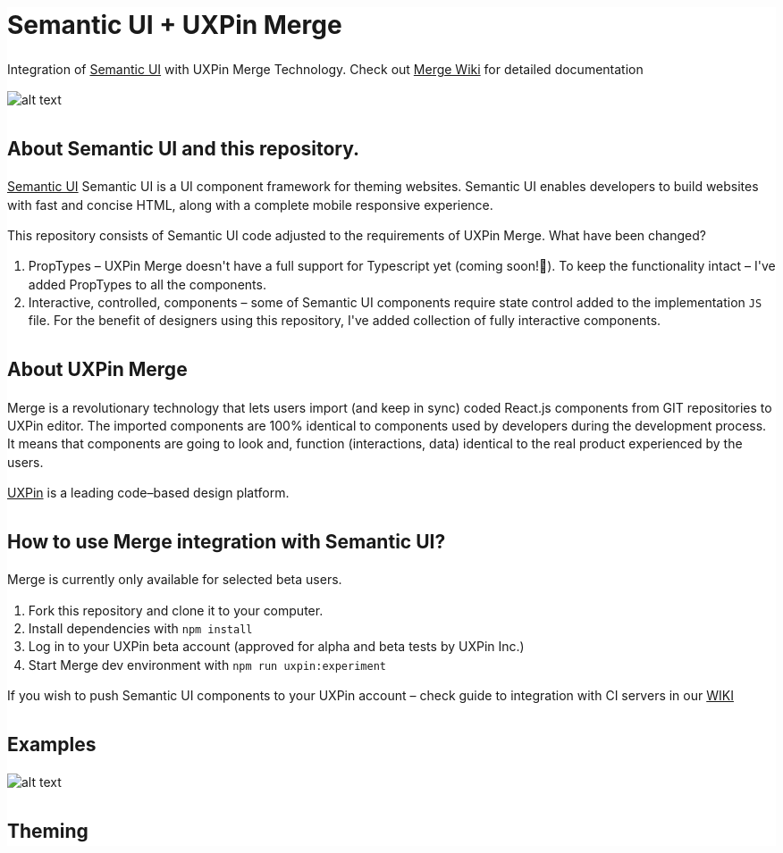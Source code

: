 # Semantic UI + UXPin Merge
Integration of [Semantic UI](https://github.com/Semantic-Org/Semantic-UI-React) with UXPin Merge Technology. Check out [Merge Wiki](https://wikiuxpin.atlassian.net/wiki/spaces/MA) for detailed documentation

![alt text](https://i.imgur.com/bLp5zRb.png "Semantic UI + Merge")

## About Semantic UI and this repository.

[Semantic UI](https://semantic-ui.com) Semantic UI is a UI component framework for theming websites. Semantic UI enables developers to build websites with fast and concise HTML, along with a complete mobile responsive experience.

This repository consists of Semantic UI code adjusted to the requirements of UXPin Merge. What have been changed?
1. PropTypes – UXPin Merge doesn't have a full support for Typescript yet (coming soon!💫). To keep the functionality intact – I've added PropTypes to all the components. 
2. Interactive, controlled, components – some of Semantic UI components require state control added to the implementation `JS` file. For the benefit of designers using this repository, I've added collection of fully interactive components.
## About UXPin Merge

Merge is a revolutionary technology that lets users import (and keep in sync) coded React.js components from GIT repositories to UXPin editor. 
The imported components are 100% identical to components used by developers during the development process. 
It means that components are going to look and, function (interactions, data) identical to the real product experienced by the users. 

[UXPin](http://uxpin.com) is a leading code–based design platform.

## How to use Merge integration with Semantic UI?

Merge is currently only available for selected beta users.

1. Fork this repository and clone it to your computer.
2. Install dependencies with `npm install`
3. Log in to your UXPin beta account (approved for alpha and beta tests by UXPin Inc.)
4. Start Merge dev environment with `npm run uxpin:experiment`

If you wish to push Semantic UI components to your UXPin account – check guide to integration with CI servers in our [WIKI](https://wikiuxpin.atlassian.net/wiki/spaces/MA/pages/665845792/CI+Servers) 

## Examples

![alt text](https://github.com/rtaraszka/Semantic-UI-React/blob/Semantic_example.gif "Semantic UI in UXPin Merge")


## Theming
